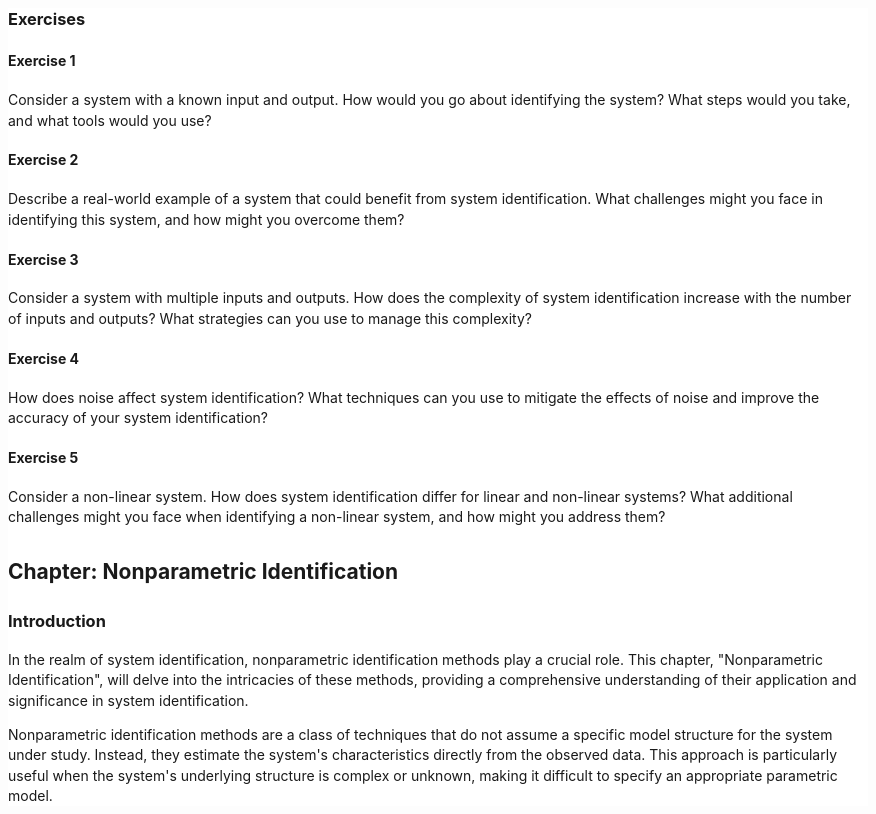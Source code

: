 

### Exercises



#### Exercise 1

Consider a system with a known input and output. How would you go about identifying the system? What steps would you take, and what tools would you use?



#### Exercise 2

Describe a real-world example of a system that could benefit from system identification. What challenges might you face in identifying this system, and how might you overcome them?



#### Exercise 3

Consider a system with multiple inputs and outputs. How does the complexity of system identification increase with the number of inputs and outputs? What strategies can you use to manage this complexity?



#### Exercise 4

How does noise affect system identification? What techniques can you use to mitigate the effects of noise and improve the accuracy of your system identification?



#### Exercise 5

Consider a non-linear system. How does system identification differ for linear and non-linear systems? What additional challenges might you face when identifying a non-linear system, and how might you address them?



## Chapter: Nonparametric Identification



### Introduction



In the realm of system identification, nonparametric identification methods play a crucial role. This chapter, "Nonparametric Identification", will delve into the intricacies of these methods, providing a comprehensive understanding of their application and significance in system identification.



Nonparametric identification methods are a class of techniques that do not assume a specific model structure for the system under study. Instead, they estimate the system's characteristics directly from the observed data. This approach is particularly useful when the system's underlying structure is complex or unknown, making it difficult to specify an appropriate parametric model.
